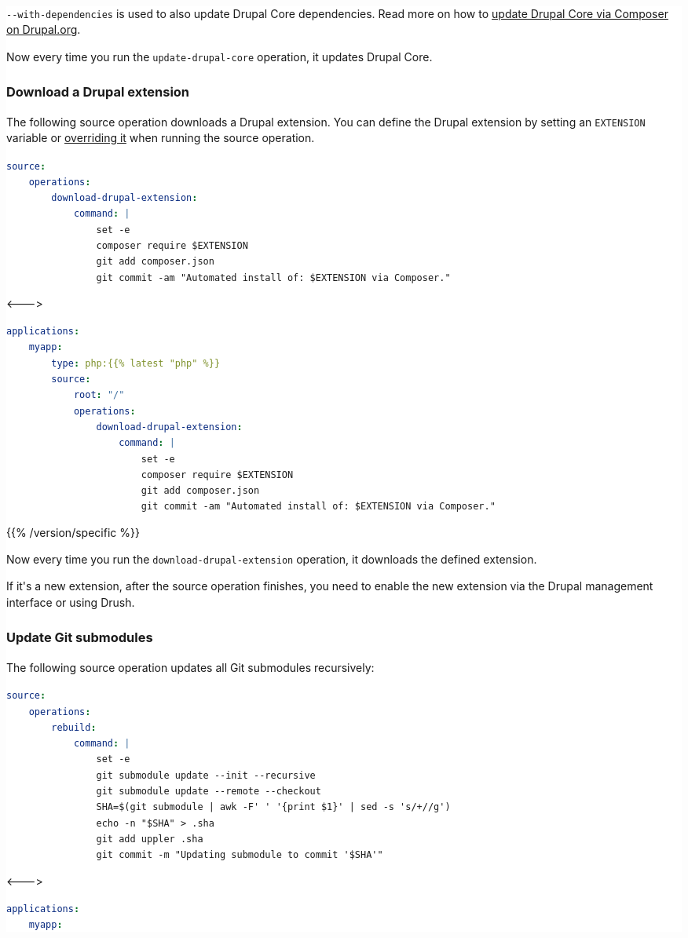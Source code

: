 `--with-dependencies` is used to also update Drupal Core dependencies.
Read more on how to [update Drupal Core via Composer on Drupal.org](https://www.drupal.org/docs/updating-drupal/updating-drupal-core-via-composer).

Now every time you run the `update-drupal-core` operation, it updates Drupal Core.

### Download a Drupal extension

The following source operation downloads a Drupal extension.
You can define the Drupal extension by setting an `EXTENSION` variable
or [overriding it](#use-variables-in-your-source-operations) when running the source operation.


```yaml {configFile="app"}
source:
    operations:
        download-drupal-extension:
            command: |
                set -e
                composer require $EXTENSION
                git add composer.json
                git commit -am "Automated install of: $EXTENSION via Composer."
```
<--->
```yaml {configFile="app"}
applications:
    myapp:
        type: php:{{% latest "php" %}}
        source:
            root: "/"
            operations:
                download-drupal-extension:
                    command: |
                        set -e
                        composer require $EXTENSION
                        git add composer.json
                        git commit -am "Automated install of: $EXTENSION via Composer."
```
{{% /version/specific %}}

Now every time you run the `download-drupal-extension` operation, it downloads the defined extension.

If it's a new extension, after the source operation finishes,
you need to enable the new extension via the Drupal management interface or using Drush.


### Update Git submodules 

The following source operation updates all Git submodules recursively:


```yaml {configFile="app"}
source:
    operations:
        rebuild:
            command: |
                set -e
                git submodule update --init --recursive
                git submodule update --remote --checkout
                SHA=$(git submodule | awk -F' ' '{print $1}' | sed -s 's/+//g')
                echo -n "$SHA" > .sha
                git add uppler .sha
                git commit -m "Updating submodule to commit '$SHA'"
```
<--->
```yaml {configFile="app"}
applications:
    myapp:
```